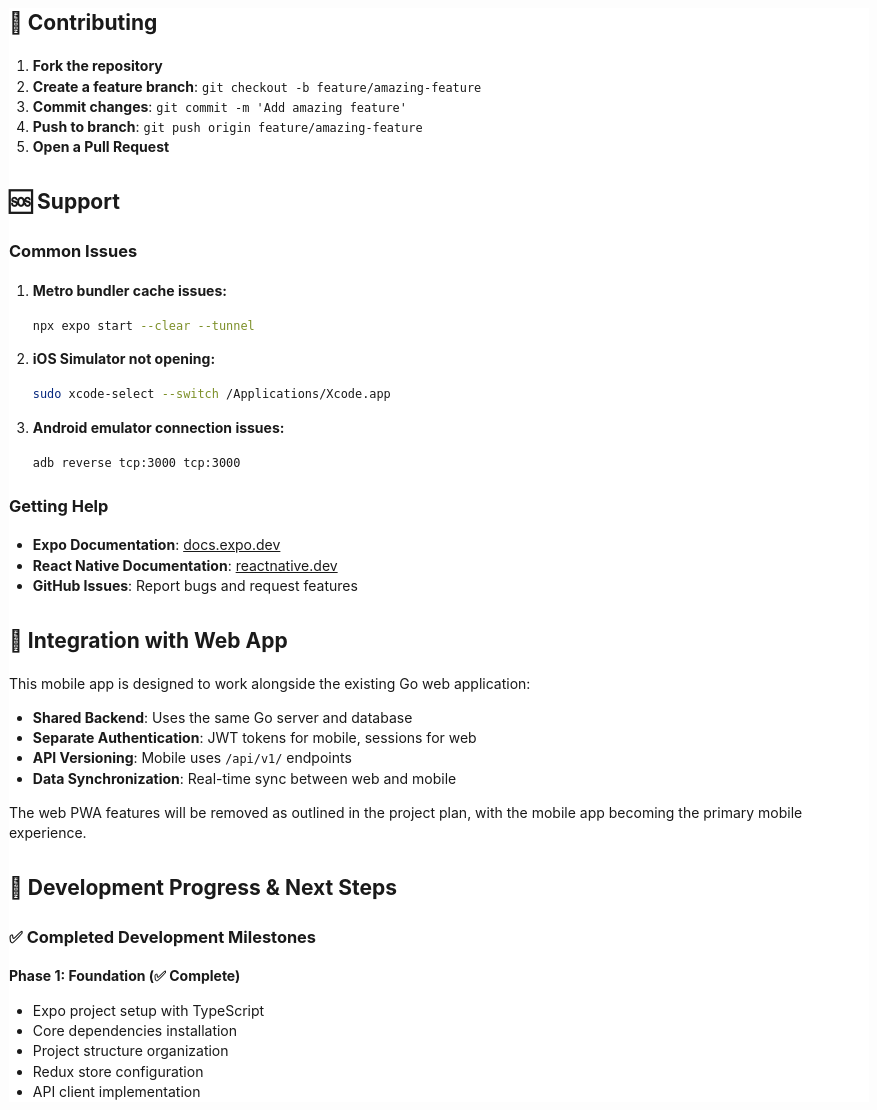 ## 🤝 Contributing

1. **Fork the repository**
2. **Create a feature branch**: `git checkout -b feature/amazing-feature`
3. **Commit changes**: `git commit -m 'Add amazing feature'`
4. **Push to branch**: `git push origin feature/amazing-feature`
5. **Open a Pull Request**

## 🆘 Support

### Common Issues

1. **Metro bundler cache issues:**

   ```bash
   npx expo start --clear --tunnel
   ```

2. **iOS Simulator not opening:**

   ```bash
   sudo xcode-select --switch /Applications/Xcode.app
   ```

3. **Android emulator connection issues:**
   ```bash
   adb reverse tcp:3000 tcp:3000
   ```

### Getting Help

- **Expo Documentation**: [docs.expo.dev](https://docs.expo.dev/)
- **React Native Documentation**: [reactnative.dev](https://reactnative.dev/)
- **GitHub Issues**: Report bugs and request features

## 🔄 Integration with Web App

This mobile app is designed to work alongside the existing Go web application:

- **Shared Backend**: Uses the same Go server and database
- **Separate Authentication**: JWT tokens for mobile, sessions for web
- **API Versioning**: Mobile uses `/api/v1/` endpoints
- **Data Synchronization**: Real-time sync between web and mobile

The web PWA features will be removed as outlined in the project plan, with the mobile app becoming the primary mobile experience.

## 🚀 Development Progress & Next Steps

### ✅ Completed Development Milestones

**Phase 1: Foundation (✅ Complete)**

- Expo project setup with TypeScript
- Core dependencies installation
- Project structure organization
- Redux store configuration
- API client implementation
